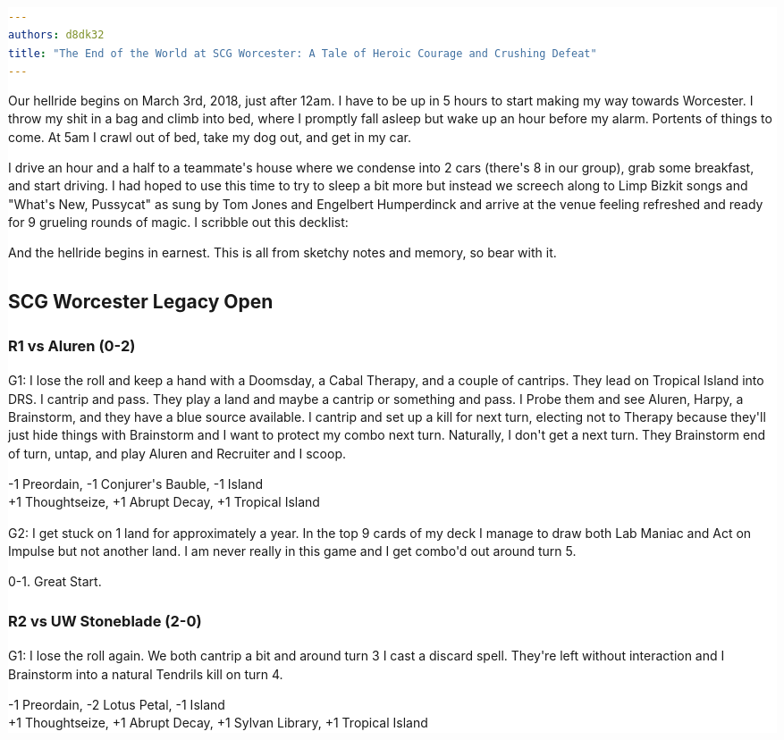 ```yaml
---
authors: d8dk32
title: "The End of the World at SCG Worcester: A Tale of Heroic Courage and Crushing Defeat"
---
```


Our hellride begins on March 3rd, 2018, just after 12am. I have to be up in 5
hours to start making my way towards Worcester. I throw my shit in a bag and
climb into bed, where I promptly fall asleep but wake up an hour before my
alarm. Portents of things to come. At 5am I crawl out of bed, take my dog out,
and get in my car.

I drive an hour and a half to a teammate's house where we condense into 2 cars
(there's 8 in our group), grab some breakfast, and start driving. I had hoped to
use this time to try to sleep a bit more but instead we screech along to Limp
Bizkit songs and "What's New, Pussycat" as sung by Tom Jones and Engelbert
Humperdinck and arrive at the venue feeling refreshed and ready for 9 grueling
rounds of magic. I scribble out this decklist:

<div deckfile="2018/03/ddft.burg.txt" />

And the hellride begins in earnest. This is all from sketchy notes and memory,
so bear with it.

## SCG Worcester Legacy Open

### R1 vs Aluren (0-2)

G1: I lose the roll and keep a hand with a Doomsday, a Cabal Therapy, and a
couple of cantrips. They lead on Tropical Island into DRS. I cantrip and pass.
They play a land and maybe a cantrip or something and pass. I Probe them and see
Aluren, Harpy, a Brainstorm, and they have a blue source available. I cantrip
and set up a kill for next turn, electing not to Therapy because they'll just
hide things with Brainstorm and I want to protect my combo next turn. Naturally,
I don't get a next turn. They Brainstorm end of turn, untap, and play Aluren and
Recruiter and I scoop.

-1 Preordain, -1 Conjurer's Bauble, -1 Island  
+1 Thoughtseize, +1 Abrupt Decay, +1 Tropical Island

G2: I get stuck on 1 land for approximately a year. In the top 9 cards of my
deck I manage to draw both Lab Maniac and Act on Impulse but not another land. I
am never really in this game and I get combo'd out around turn 5.

0-1. Great Start.

### R2 vs UW Stoneblade (2-0)

G1: I lose the roll again. We both cantrip a bit and around turn 3 I cast a
discard spell. They're left without interaction and I Brainstorm into a natural
Tendrils kill on turn 4.

-1 Preordain, -2 Lotus Petal, -1 Island  
+1 Thoughtseize, +1 Abrupt Decay, +1 Sylvan Library, +1 Tropical Island
